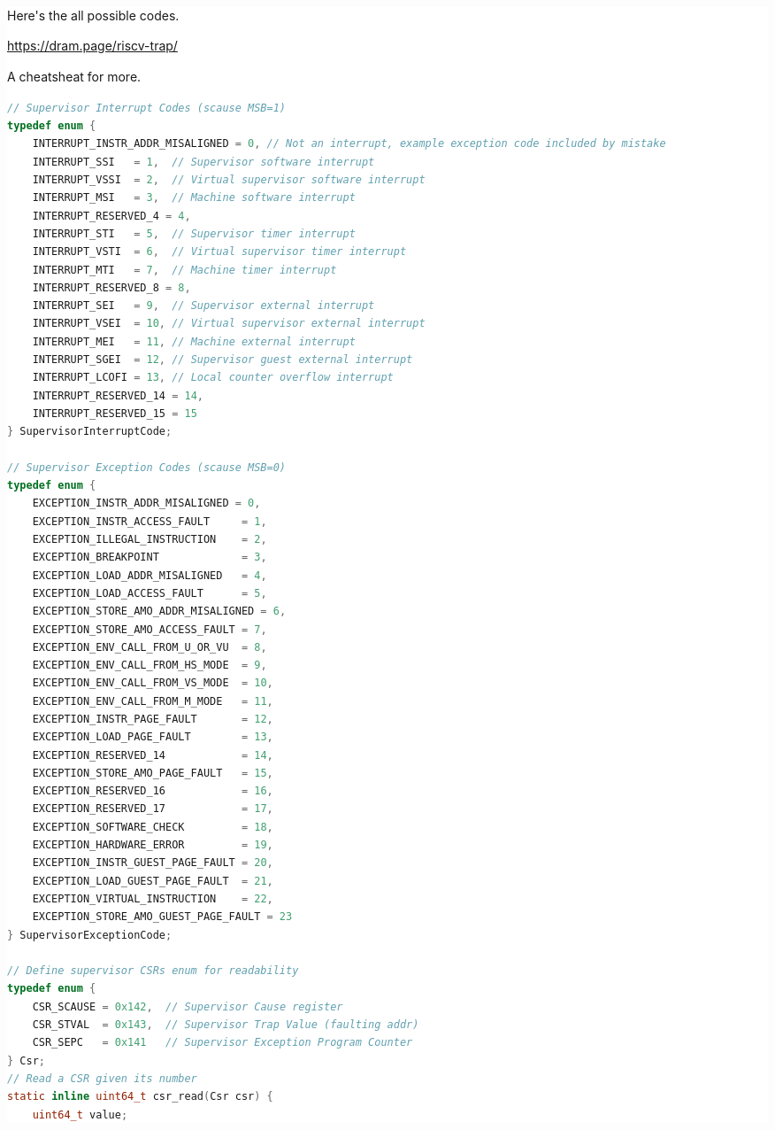 Here's the all possible codes.

https://dram.page/riscv-trap/

A cheatsheat for more.

```c
// Supervisor Interrupt Codes (scause MSB=1)
typedef enum {
    INTERRUPT_INSTR_ADDR_MISALIGNED = 0, // Not an interrupt, example exception code included by mistake
    INTERRUPT_SSI   = 1,  // Supervisor software interrupt
    INTERRUPT_VSSI  = 2,  // Virtual supervisor software interrupt
    INTERRUPT_MSI   = 3,  // Machine software interrupt
    INTERRUPT_RESERVED_4 = 4,
    INTERRUPT_STI   = 5,  // Supervisor timer interrupt
    INTERRUPT_VSTI  = 6,  // Virtual supervisor timer interrupt
    INTERRUPT_MTI   = 7,  // Machine timer interrupt
    INTERRUPT_RESERVED_8 = 8,
    INTERRUPT_SEI   = 9,  // Supervisor external interrupt
    INTERRUPT_VSEI  = 10, // Virtual supervisor external interrupt
    INTERRUPT_MEI   = 11, // Machine external interrupt
    INTERRUPT_SGEI  = 12, // Supervisor guest external interrupt
    INTERRUPT_LCOFI = 13, // Local counter overflow interrupt
    INTERRUPT_RESERVED_14 = 14,
    INTERRUPT_RESERVED_15 = 15
} SupervisorInterruptCode;

// Supervisor Exception Codes (scause MSB=0)
typedef enum {
    EXCEPTION_INSTR_ADDR_MISALIGNED = 0,
    EXCEPTION_INSTR_ACCESS_FAULT     = 1,
    EXCEPTION_ILLEGAL_INSTRUCTION    = 2,
    EXCEPTION_BREAKPOINT             = 3,
    EXCEPTION_LOAD_ADDR_MISALIGNED   = 4,
    EXCEPTION_LOAD_ACCESS_FAULT      = 5,
    EXCEPTION_STORE_AMO_ADDR_MISALIGNED = 6,
    EXCEPTION_STORE_AMO_ACCESS_FAULT = 7,
    EXCEPTION_ENV_CALL_FROM_U_OR_VU  = 8,
    EXCEPTION_ENV_CALL_FROM_HS_MODE  = 9,
    EXCEPTION_ENV_CALL_FROM_VS_MODE  = 10,
    EXCEPTION_ENV_CALL_FROM_M_MODE   = 11,
    EXCEPTION_INSTR_PAGE_FAULT       = 12,
    EXCEPTION_LOAD_PAGE_FAULT        = 13,
    EXCEPTION_RESERVED_14            = 14,
    EXCEPTION_STORE_AMO_PAGE_FAULT   = 15,
    EXCEPTION_RESERVED_16            = 16,
    EXCEPTION_RESERVED_17            = 17,
    EXCEPTION_SOFTWARE_CHECK         = 18,
    EXCEPTION_HARDWARE_ERROR         = 19,
    EXCEPTION_INSTR_GUEST_PAGE_FAULT = 20,
    EXCEPTION_LOAD_GUEST_PAGE_FAULT  = 21,
    EXCEPTION_VIRTUAL_INSTRUCTION    = 22,
    EXCEPTION_STORE_AMO_GUEST_PAGE_FAULT = 23
} SupervisorExceptionCode;

// Define supervisor CSRs enum for readability
typedef enum {
    CSR_SCAUSE = 0x142,  // Supervisor Cause register
    CSR_STVAL  = 0x143,  // Supervisor Trap Value (faulting addr)
    CSR_SEPC   = 0x141   // Supervisor Exception Program Counter
} Csr;
// Read a CSR given its number
static inline uint64_t csr_read(Csr csr) {
    uint64_t value;
```